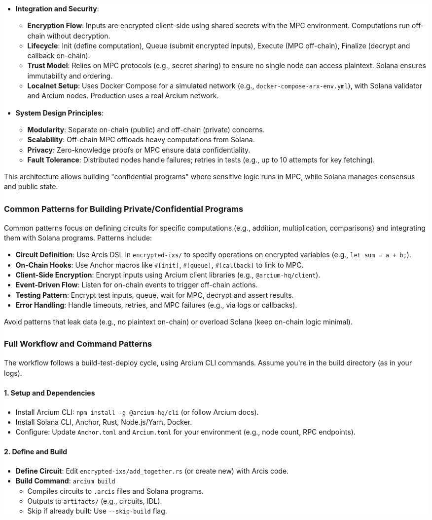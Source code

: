 - **Integration and Security**:
  - **Encryption Flow**: Inputs are encrypted client-side using shared secrets with the MPC environment. Computations run off-chain without decryption.
  - **Lifecycle**: Init (define computation), Queue (submit encrypted inputs), Execute (MPC off-chain), Finalize (decrypt and callback on-chain).
  - **Trust Model**: Relies on MPC protocols (e.g., secret sharing) to ensure no single node can access plaintext. Solana ensures immutability and ordering.
  - **Localnet Setup**: Uses Docker Compose for a simulated network (e.g., `docker-compose-arx-env.yml`), with Solana validator and Arcium nodes. Production uses a real Arcium network.

- **System Design Principles**:
  - **Modularity**: Separate on-chain (public) and off-chain (private) concerns.
  - **Scalability**: Off-chain MPC offloads heavy computations from Solana.
  - **Privacy**: Zero-knowledge proofs or MPC ensure data confidentiality.
  - **Fault Tolerance**: Distributed nodes handle failures; retries in tests (e.g., up to 10 attempts for key fetching).

This architecture allows building "confidential programs" where sensitive logic runs in MPC, while Solana manages consensus and public state.

### Common Patterns for Building Private/Confidential Programs

Common patterns focus on defining circuits for specific computations (e.g., addition, multiplication, comparisons) and integrating them with Solana programs. Patterns include:
- **Circuit Definition**: Use Arcis DSL in `encrypted-ixs/` to specify operations on encrypted variables (e.g., `let sum = a + b;`).
- **On-Chain Hooks**: Use Anchor macros like `#[init]`, `#[queue]`, `#[callback]` to link to MPC.
- **Client-Side Encryption**: Encrypt inputs using Arcium client libraries (e.g., `@arcium-hq/client`).
- **Event-Driven Flow**: Listen for on-chain events to trigger off-chain actions.
- **Testing Pattern**: Encrypt test inputs, queue, wait for MPC, decrypt and assert results.
- **Error Handling**: Handle timeouts, retries, and MPC failures (e.g., via logs or callbacks).

Avoid patterns that leak data (e.g., no plaintext on-chain) or overload Solana (keep on-chain logic minimal).

### Full Workflow and Command Patterns

The workflow follows a build-test-deploy cycle, using Arcium CLI commands. Assume you're in the build directory (as in your logs).

#### 1. **Setup and Dependencies**
   - Install Arcium CLI: `npm install -g @arcium-hq/cli` (or follow Arcium docs).
   - Install Solana CLI, Anchor, Rust, Node.js/Yarn, Docker.
   - Configure: Update `Anchor.toml` and `Arcium.toml` for your environment (e.g., node count, RPC endpoints).

#### 2. **Define and Build**
   - **Define Circuit**: Edit `encrypted-ixs/add_together.rs` (or create new) with Arcis code.
   - **Build Command**: `arcium build`
     - Compiles circuits to `.arcis` files and Solana programs.
     - Outputs to `artifacts/` (e.g., circuits, IDL).
     - Skip if already built: Use `--skip-build` flag.
